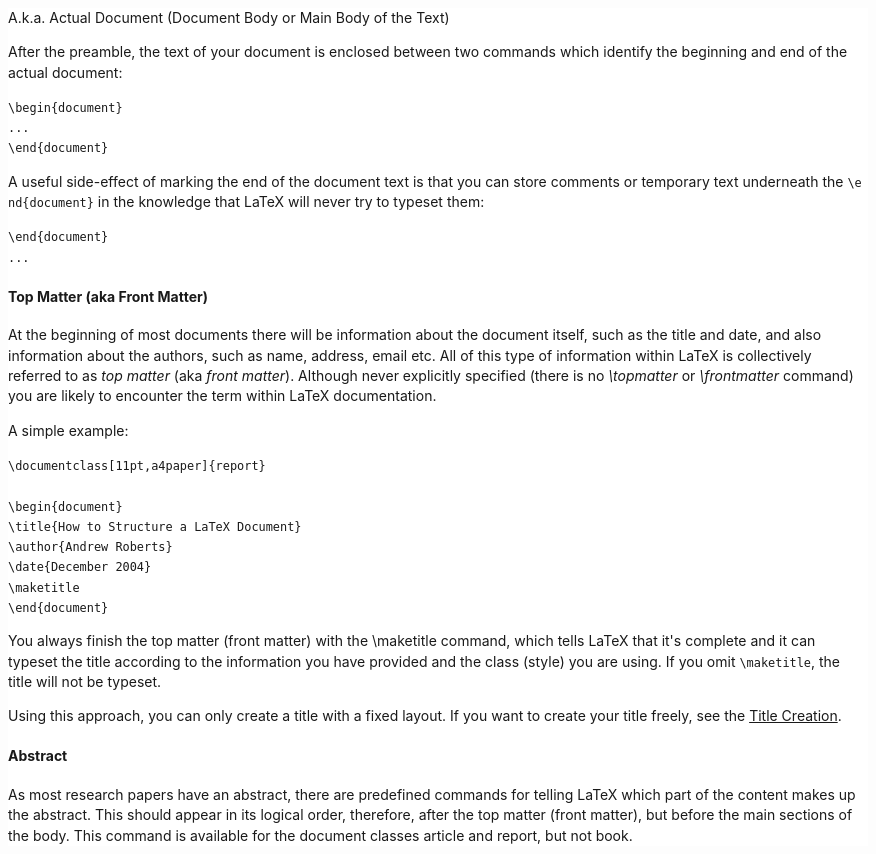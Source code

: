 A.k.a. Actual Document (Document Body or Main Body of the Text) 
 
After the preamble, the text of your document is enclosed between two commands which identify the beginning and end of the actual document:

```
\begin{document}
...
\end{document}
```

A useful side-effect of marking the end of the document text is that you can store comments or temporary text underneath the ```\end{document}``` in the knowledge that LaTeX will never try to typeset them:

```
\end{document}
...
```

#### Top Matter (aka Front Matter)

At the beginning of most documents there will be information about the document itself, such as the title and date, and also information about the authors, such as name, address, email etc.
All of this type of information within LaTeX is collectively referred to as *top matter* (aka *front matter*).
Although never explicitly specified (there is no *\topmatter* or *\frontmatter* command) you are likely to encounter the term within LaTeX documentation. 

A simple example:

```
\documentclass[11pt,a4paper]{report}

\begin{document}
\title{How to Structure a LaTeX Document}
\author{Andrew Roberts}
\date{December 2004}
\maketitle
\end{document}
```

You always finish the top matter (front matter) with the \maketitle command, which tells LaTeX that it's complete and it can typeset the title according to the information you have provided and the class (style) you are using.
If you omit ```\maketitle```, the title will not be typeset. 

Using this approach, you can only create a title with a fixed layout.
If you want to create your title freely, see the [Title Creation](https://en.m.wikibooks.org/wiki/LaTeX/Title_Creation). 


#### Abstract

As most research papers have an abstract, there are predefined commands for telling LaTeX which part of the content makes up the abstract.
This should appear in its logical order, therefore, after the top matter (front matter), but before the main sections of the body.
This command is available for the document classes article and report, but not book.
